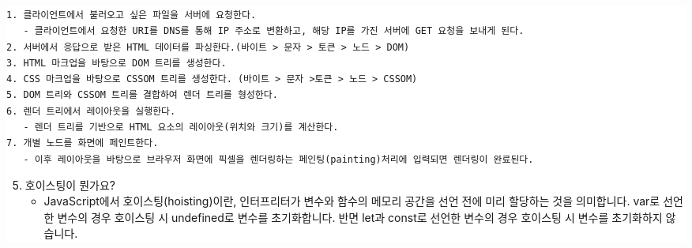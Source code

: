   ```text
   1. 클라이언트에서 불러오고 싶은 파일을 서버에 요청한다.
      - 클라이언트에서 요청한 URI를 DNS를 통해 IP 주소로 변환하고, 해당 IP를 가진 서버에 GET 요청을 보내게 된다.
   2. 서버에서 응답으로 받은 HTML 데이터를 파싱한다.(바이트 > 문자 > 토큰 > 노드 > DOM)
   3. HTML 마크업을 바탕으로 DOM 트리를 생성한다.
   4. CSS 마크업을 바탕으로 CSSOM 트리를 생성한다. (바이트 > 문자 >토큰 > 노드 > CSSOM)
   5. DOM 트리와 CSSOM 트리를 결합하여 렌더 트리를 형성한다.
   6. 렌더 트리에서 레이아웃을 실행한다.
      - 렌더 트리를 기반으로 HTML 요소의 레이아웃(위치와 크기)를 계산한다.
   7. 개별 노드를 화면에 페인트한다.
      - 이후 레이아웃을 바탕으로 브라우저 화면에 픽셀을 렌더링하는 페인팅(painting)처리에 입력되면 렌더링이 완료된다.
   ```

5. 호이스팅이 뭔가요?
   - JavaScript에서 호이스팅(hoisting)이란, 인터프리터가 변수와 함수의 메모리 공간을 선언 전에 미리 할당하는 것을 의미합니다. var로 선언한 변수의 경우 호이스팅 시 undefined로 변수를 초기화합니다. 반면 let과 const로 선언한 변수의 경우 호이스팅 시 변수를 초기화하지 않습니다.
